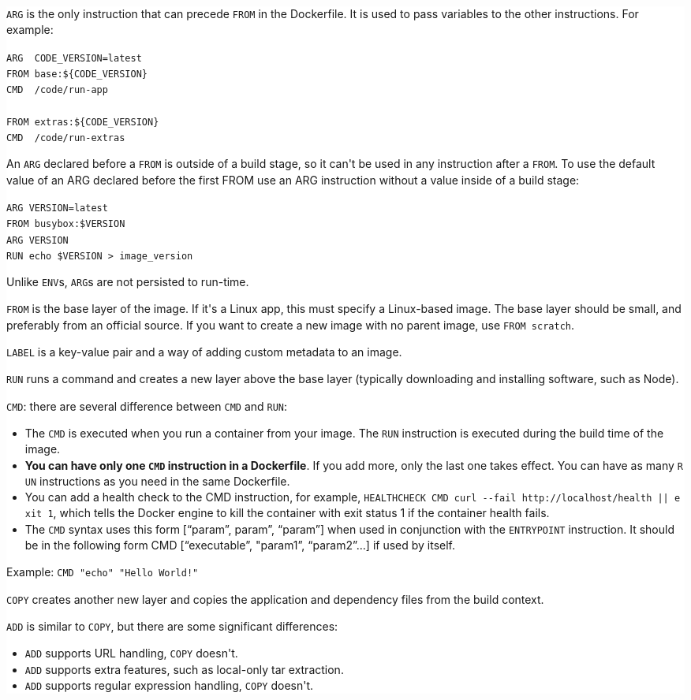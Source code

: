 `ARG` is the only instruction that can precede `FROM` in the Dockerfile. It is used to pass variables to the other instructions. For example:

```
ARG  CODE_VERSION=latest
FROM base:${CODE_VERSION}
CMD  /code/run-app

FROM extras:${CODE_VERSION}
CMD  /code/run-extras 
```

An `ARG` declared before a `FROM` is outside of a build stage, so it can't be used in any instruction after a `FROM`. To use the default value of an ARG declared before the first FROM use an ARG instruction without a value inside of a build stage:

```
ARG VERSION=latest
FROM busybox:$VERSION
ARG VERSION
RUN echo $VERSION > image_version
```

Unlike `ENV`s, `ARG`s are not persisted to run-time.

`FROM` is the base layer of the image. If it's a Linux app, this must specify a Linux-based image. The base layer should be small, and preferably from an official source. If you want to create a new image with no parent image, use `FROM scratch`.

`LABEL` is a key-value pair and a way of adding custom metadata to an image.

`RUN` runs a command and creates a new layer above the base layer (typically downloading and installing software, such as Node).

`CMD`: there are several difference between `CMD` and `RUN`:

- The `CMD` is executed when you run a container from your image. The `RUN` instruction is executed during the build time of the image.
- **You can have only one `CMD` instruction in a Dockerfile**. If you add more, only the last one takes effect. You can have as many `RUN` instructions as you need in the same Dockerfile.
- You can add a health check to the CMD instruction, for example, `HEALTHCHECK CMD curl --fail http://localhost/health || exit 1`, which tells the Docker engine to kill the container with exit status 1 if the container health fails.
- The `CMD` syntax uses this form [“param”, param”, “param”] when used in conjunction with the `ENTRYPOINT` instruction. It should be in the following form CMD [“executable”, "param1”, “param2”…] if used by itself.

Example: `CMD "echo" "Hello World!"`

`COPY` creates another new layer and copies the application and dependency files from the build context.

`ADD` is similar to `COPY`, but there are some significant differences:

- `ADD` supports URL handling, `COPY` doesn't.
- `ADD` supports extra features, such as local-only tar extraction.
- `ADD` supports regular expression handling, `COPY` doesn't.
  